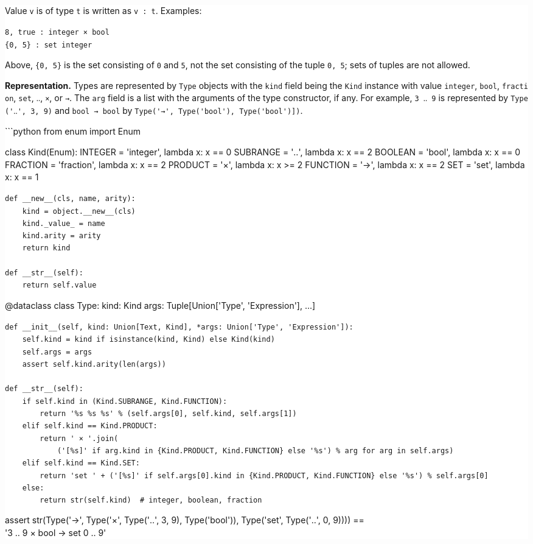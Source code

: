 Value `v` is of type `t` is written as `v : t`. Examples:

    8, true : integer × bool
    {0, 5} : set integer

Above, `{0, 5}` is the set consisting of `0` and `5`, not the set consisting of the tuple `0, 5`; sets of tuples are not allowed.

**Representation.** Types are represented by `Type` objects with the `kind` field being the `Kind` instance with value `integer`, `bool`, `fraction`, `set`, `‥`, `×`, or `→`. The `arg` field is a list with the arguments of the type constructor, if any. For example, `3 ‥ 9` is represented by `Type('‥', 3, 9)` and `bool → bool` by `Type('→', Type('bool'), Type('bool')])`.



<div markdown="1" class="cell code_cell">
<div class="input_area" markdown="1">
```python
from enum import Enum


class Kind(Enum):
    INTEGER = 'integer', lambda x: x == 0
    SUBRANGE = '‥', lambda x: x == 2
    BOOLEAN = 'bool', lambda x: x == 0
    FRACTION = 'fraction', lambda x: x == 2
    PRODUCT = '×', lambda x: x >= 2
    FUNCTION = '→', lambda x: x == 2
    SET = 'set', lambda x: x == 1

    def __new__(cls, name, arity):
        kind = object.__new__(cls)
        kind._value_ = name
        kind.arity = arity
        return kind

    def __str__(self):
        return self.value


@dataclass
class Type:
    kind: Kind
    args: Tuple[Union['Type', 'Expression'], ...]

    def __init__(self, kind: Union[Text, Kind], *args: Union['Type', 'Expression']):
        self.kind = kind if isinstance(kind, Kind) else Kind(kind)
        self.args = args
        assert self.kind.arity(len(args))

    def __str__(self):
        if self.kind in (Kind.SUBRANGE, Kind.FUNCTION):
            return '%s %s %s' % (self.args[0], self.kind, self.args[1])
        elif self.kind == Kind.PRODUCT:
            return ' × '.join(
                ('[%s]' if arg.kind in {Kind.PRODUCT, Kind.FUNCTION} else '%s') % arg for arg in self.args)
        elif self.kind == Kind.SET:
            return 'set ' + ('[%s]' if self.args[0].kind in {Kind.PRODUCT, Kind.FUNCTION} else '%s') % self.args[0]
        else:
            return str(self.kind)  # integer, boolean, fraction


assert str(Type('→', Type('×', Type('‥', 3, 9), Type('bool')), Type('set', Type('‥', 0, 9)))) == \
       '3 ‥ 9 × bool → set 0 ‥ 9'
```